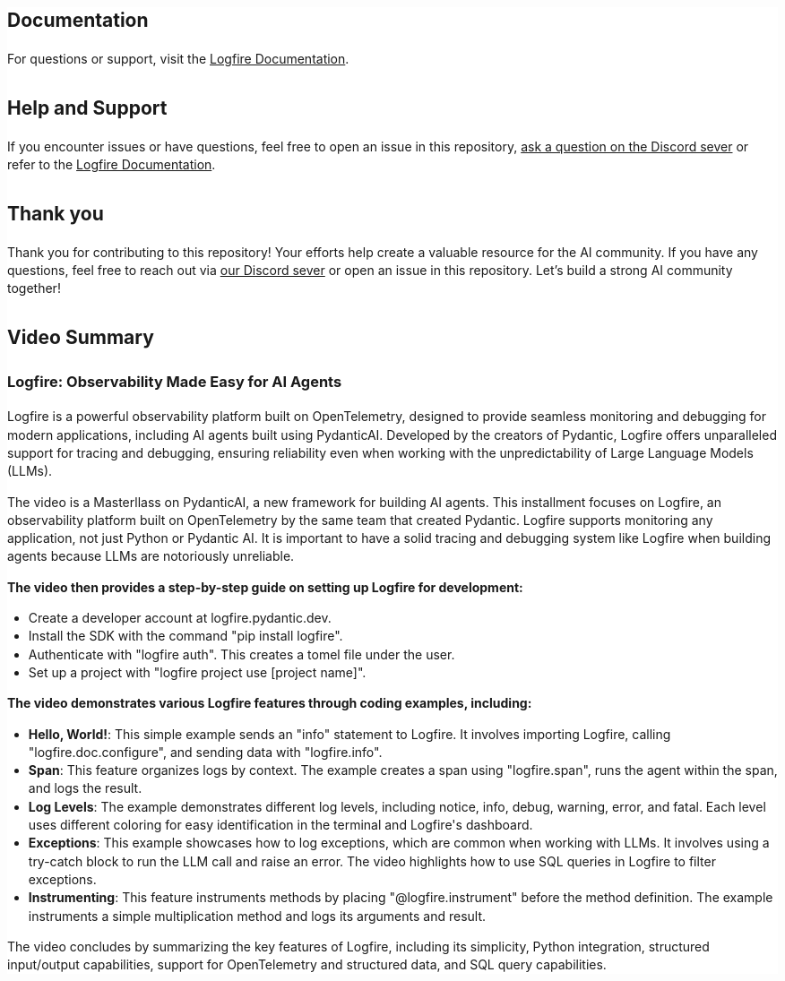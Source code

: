 
## Documentation

For questions or support, visit the [Logfire Documentation](https://logfire.pydantic.dev/docs).

## Help and Support

If you encounter issues or have questions, feel free to open an issue in this repository, [ask a question on the Discord sever](https://discord.gg/eQXBaCvTA9) or refer to the [Logfire Documentation](https://logfire.pydantic.dev/docs).

## Thank you

Thank you for contributing to this repository! Your efforts help create a valuable resource for the AI community. If you have any questions, feel free to reach out via [our Discord sever](https://discord.gg/eQXBaCvTA9) or open an issue in this repository. Let’s build a strong AI community together!

## Video Summary

### Logfire: Observability Made Easy for AI Agents

Logfire is a powerful observability platform built on OpenTelemetry, designed to provide seamless monitoring and debugging for modern applications, including AI agents built using PydanticAI. Developed by the creators of Pydantic, Logfire offers unparalleled support for tracing and debugging, ensuring reliability even when working with the unpredictability of Large Language Models (LLMs).

The video is a Masterllass on PydanticAI, a new framework for building AI agents. This installment focuses on Logfire, an observability platform built on OpenTelemetry by the same team that created Pydantic. Logfire supports monitoring any application, not just Python or Pydantic AI. It is important to have a solid tracing and debugging system like Logfire when building agents because LLMs are notoriously unreliable.

**The video then provides a step-by-step guide on setting up Logfire for development:**

- Create a developer account at logfire.pydantic.dev.
- Install the SDK with the command "pip install logfire".
- Authenticate with "logfire auth". This creates a tomel file under the user.
- Set up a project with "logfire project use \[project name]".

**The video demonstrates various Logfire features through coding examples, including:**

- **Hello, World!**: This simple example sends an "info" statement to Logfire. It involves importing Logfire, calling "logfire.doc.configure", and sending data with "logfire.info".
- **Span**: This feature organizes logs by context. The example creates a span using "logfire.span", runs the agent within the span, and logs the result.
- **Log Levels**: The example demonstrates different log levels, including notice, info, debug, warning, error, and fatal. Each level uses different coloring for easy identification in the terminal and Logfire's dashboard.
- **Exceptions**: This example showcases how to log exceptions, which are common when working with LLMs. It involves using a try-catch block to run the LLM call and raise an error. The video highlights how to use SQL queries in Logfire to filter exceptions.
- **Instrumenting**: This feature instruments methods by placing "@logfire.instrument" before the method definition. The example instruments a simple multiplication method and logs its arguments and result.

The video concludes by summarizing the key features of Logfire, including its simplicity, Python integration, structured input/output capabilities, support for OpenTelemetry and structured data, and SQL query capabilities.
